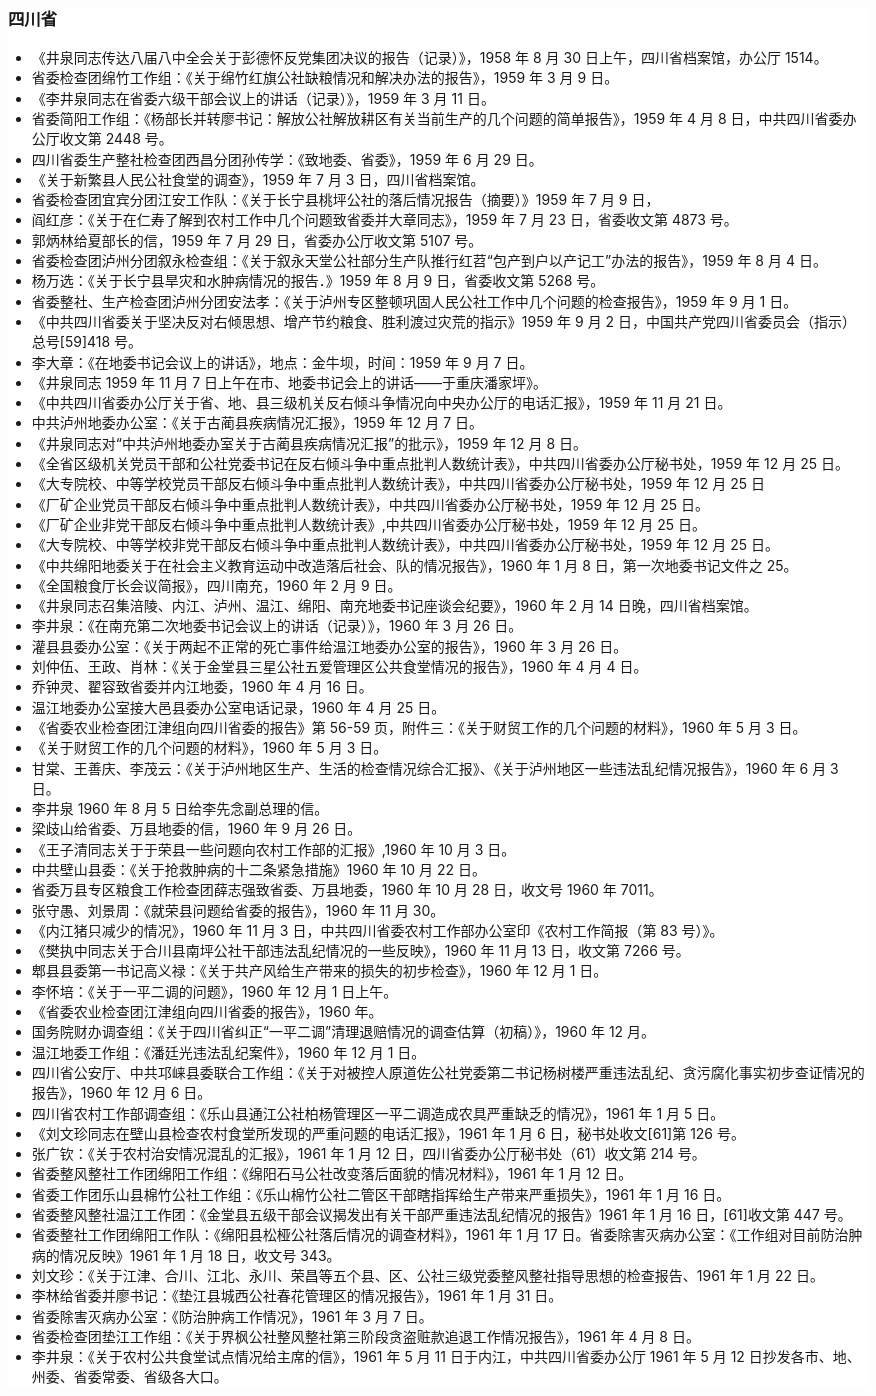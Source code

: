 ### 四川省

- 《井泉同志传达八届八中全会关于彭德怀反党集团决议的报告（记录）》，1958 年 8 月 30 日上午，四川省档案馆，办公厅 1514。
- 省委检查团绵竹工作组：《关于绵竹红旗公社缺粮情况和解决办法的报告》，1959 年 3 月 9 日。
- 《李井泉同志在省委六级干部会议上的讲话（记录）》，1959 年 3 月 11 日。
- 省委简阳工作组：《杨部长并转廖书记：解放公社解放耕区有关当前生产的几个问题的简单报告》，1959 年 4 月 8 日，中共四川省委办公厅收文第 2448 号。
- 四川省委生产整社检查团西昌分团孙传学：《致地委、省委》，1959 年 6 月 29 日。
- 《关于新繁县人民公社食堂的调查》，1959 年 7 月 3 日，四川省档案馆。
- 省委检查团宜宾分团江安工作队：《关于长宁县桃坪公社的落后情况报告（摘要）》1959 年 7 月 9 日，
- 阎红彦：《关于在仁寿了解到农村工作中几个问题致省委并大章同志》，1959 年 7 月 23 日，省委收文第 4873 号。
- 郭炳林给夏部长的信，1959 年 7 月 29 日，省委办公厅收文第 5107 号。
- 省委检查团泸州分团叙永检查组：《关于叙永天堂公社部分生产队推行红苕“包产到户以产记工”办法的报告》，1959 年 8 月 4 日。
- 杨万选：《关于长宁县旱灾和水肿病情况的报告．》1959 年 8 月 9 日，省委收文第 5268 号。
- 省委整社、生产检查团泸州分团安法孝：《关于泸州专区整顿巩固人民公社工作中几个问题的检查报告》，1959 年 9 月 1 日。
- 《中共四川省委关于坚决反对右倾思想、增产节约粮食、胜利渡过灾荒的指示》1959 年 9 月 2 日，中国共产党四川省委员会（指示）总号[59]418 号。
- 李大章：《在地委书记会议上的讲话》，地点：金牛坝，时间：1959 年 9 月 7 日。
- 《井泉同志 1959 年 11 月 7 日上午在市、地委书记会上的讲话――于重庆潘家坪》。
- 《中共四川省委办公厅关于省、地、县三级机关反右倾斗争情况向中央办公厅的电话汇报》，1959 年 11 月 21 日。
- 中共泸州地委办公室：《关于古蔺县疾病情况汇报》，1959 年 12 月 7 日。
- 《井泉同志对“中共泸州地委办室关于古蔺县疾病情况汇报”的批示》，1959 年 12 月 8 日。
- 《全省区级机关党员干部和公社党委书记在反右倾斗争中重点批判人数统计表》，中共四川省委办公厅秘书处，1959 年 12 月 25 日。
- 《大专院校、中等学校党员干部反右倾斗争中重点批判人数统计表》，中共四川省委办公厅秘书处，1959 年 12 月 25 日
- 《厂矿企业党员干部反右倾斗争中重点批判人数统计表》，中共四川省委办公厅秘书处，1959 年 12 月 25 日。
- 《厂矿企业非党干部反右倾斗争中重点批判人数统计表》,中共四川省委办公厅秘书处，1959 年 12 月 25 日。
- 《大专院校、中等学校非党干部反右倾斗争中重点批判人数统计表》，中共四川省委办公厅秘书处，1959 年 12 月 25 日。
- 《中共绵阳地委关于在社会主义教育运动中改造落后社会、队的情况报告》，1960 年 1 月 8 日，第一次地委书记文件之 25。
- 《全国粮食厅长会议简报》，四川南充，1960 年 2 月 9 日。
- 《井泉同志召集涪陵、内江、泸州、温江、绵阳、南充地委书记座谈会纪要》，1960 年 2 月 14 日晚，四川省档案馆。
- 李井泉：《在南充第二次地委书记会议上的讲话（记录）》，1960 年 3 月 26 日。
- 灌县县委办公室：《关于两起不正常的死亡事件给温江地委办公室的报告》，1960 年 3 月 26 日。
- 刘仲伍、王政、肖林：《关于金堂县三星公社五爱管理区公共食堂情况的报告》，1960 年 4 月 4 日。
- 乔钟灵、翟容致省委并内江地委，1960 年 4 月 16 日。
- 温江地委办公室接大邑县委办公室电话记录，1960 年 4 月 25 日。
- 《省委农业检查团江津组向四川省委的报告》第 56-59 页，附件三：《关于财贸工作的几个问题的材料》，1960 年 5 月 3 日。
- 《关于财贸工作的几个问题的材料》，1960 年 5 月 3 日。
- 甘棠、王善庆、李茂云：《关于泸州地区生产、生活的检查情况综合汇报》、《关于泸州地区一些违法乱纪情况报告》，1960 年 6 月 3 日。
- 李井泉 1960 年 8 月 5 日给李先念副总理的信。
- 梁歧山给省委、万县地委的信，1960 年 9 月 26 日。
- 《王子清同志关于于荣县一些问题向农村工作部的汇报》,1960 年 10 月 3 日。
- 中共壁山县委：《关于抢救肿病的十二条紧急措施》1960 年 10 月 22 日。
- 省委万县专区粮食工作检查团薛志强致省委、万县地委，1960 年 10 月 28 日，收文号 1960 年 7011。
- 张守愚、刘景周：《就荣县问题给省委的报告》，1960 年 11 月 30。
- 《内江猪只减少的情况》，1960 年 11 月 3 日，中共四川省委农村工作部办公室印《农村工作简报（第 83 号）》。
- 《樊执中同志关于合川县南坪公社干部违法乱纪情况的一些反映》，1960 年 11 月 13 日，收文第 7266 号。
- 郫县县委第一书记高义禄：《关于共产风给生产带来的损失的初步检查》，1960 年 12 月 1 日。
- 李怀培：《关于一平二调的问题》，1960 年 12 月 1 日上午。
- 《省委农业检查团江津组向四川省委的报告》，1960 年。
- 国务院财办调查组：《关于四川省纠正“一平二调”清理退赔情况的调查估算（初稿）》，1960 年 12 月。
- 温江地委工作组：《潘廷光违法乱纪案件》，1960 年 12 月 1 日。
- 四川省公安厅、中共邛崃县委联合工作组：《关于对被控人原道佐公社党委第二书记杨树楼严重违法乱纪、贪污腐化事实初步查证情况的报告》，1960 年 12 月 6 日。
- 四川省农村工作部调查组：《乐山县通江公社柏杨管理区一平二调造成农具严重缺乏的情况》，1961 年 1 月 5 日。
- 《刘文珍同志在壁山县检查农村食堂所发现的严重问题的电话汇报》，1961 年 1 月 6 日，秘书处收文[61]第 126 号。
- 张广钦：《关于农村治安情况混乱的汇报》，1961 年 1 月 12 日，四川省委办公厅秘书处（61）收文第 214 号。
- 省委整风整社工作团绵阳工作组：《绵阳石马公社改变落后面貌的情况材料》，1961 年 1 月 12 日。
- 省委工作团乐山县棉竹公社工作组：《乐山棉竹公社二管区干部瞎指挥给生产带来严重损失》，1961 年 1 月 16 日。
- 省委整风整社温江工作团：《金堂县五级干部会议揭发出有关干部严重违法乱纪情况的报告》1961 年 1 月 16 日，[61]收文第 447 号。
- 省委整社工作团绵阳工作队：《绵阳县松桠公社落后情况的调查材料》，1961 年 1 月 17 日。省委除害灭病办公室：《工作组对目前防治肿病的情况反映》1961 年 1 月 18 日，收文号 343。
- 刘文珍：《关于江津、合川、江北、永川、荣昌等五个县、区、公社三级党委整风整社指导思想的检查报告、1961 年 1 月 22 日。
- 李林给省委并廖书记：《垫江县城西公社春花管理区的情况报告》，1961 年 1 月 31 日。
- 省委除害灭病办公室：《防治肿病工作情况》，1961 年 3 月 7 日。
- 省委检查团垫江工作组：《关于界枫公社整风整社第三阶段贪盗赃款追退工作情况报告》，1961 年 4 月 8 日。
- 李井泉：《关于农村公共食堂试点情况给主席的信》，1961 年 5 月 11 日于内江，中共四川省委办公厅 1961 年 5 月 12 日抄发各市、地、州委、省委常委、省级各大口。